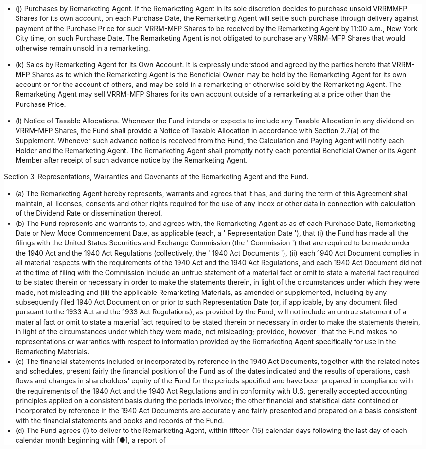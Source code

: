 - (j) Purchases by Remarketing Agent. If the Remarketing Agent in its sole discretion decides to purchase unsold VRRMMFP Shares for its own account, on each Purchase Date, the Remarketing Agent will settle such purchase through delivery against payment of the Purchase Price for such VRRM-MFP Shares to be received by the Remarketing Agent by 11:00 a.m., New York City time, on such Purchase Date. The Remarketing Agent is not obligated to purchase any VRRM-MFP Shares that would otherwise remain unsold in a remarketing.
- (k) Sales by Remarketing Agent for its Own Account. It is expressly understood and agreed by the parties hereto that VRRM-MFP Shares as to which the Remarketing Agent is the Beneficial Owner may be held by the Remarketing Agent for its own account or for the account of others, and may be sold in a remarketing or otherwise sold by the Remarketing Agent. The Remarketing Agent may sell VRRM-MFP Shares for its own account outside of a remarketing at a price other than the Purchase Price.

- (l)  Notice of Taxable Allocations.  Whenever the Fund intends or expects to include any Taxable Allocation in any dividend on VRRM-MFP Shares, the Fund shall provide a Notice of Taxable Allocation in accordance with Section 2.7(a) of the Supplement. Whenever such advance notice is received from the Fund, the Calculation and Paying Agent will notify each Holder and the Remarketing Agent. The Remarketing Agent shall promptly notify each potential Beneficial Owner or its Agent Member after receipt of such advance notice by the Remarketing Agent.

Section 3. Representations, Warranties and Covenants of the Remarketing Agent and the Fund.

- (a) The Remarketing Agent hereby represents, warrants and agrees that it has, and during the term of this Agreement shall maintain, all licenses, consents and other rights required for the use of any index or other data in connection with calculation of the Dividend Rate or dissemination thereof.
- (b)  The Fund represents and warrants to, and agrees with, the Remarketing Agent as as of each Purchase Date, Remarketing Date or New Mode Commencement Date, as applicable (each, a ' Representation Date '), that (i) the Fund has made all the filings with the United States Securities and Exchange Commission (the ' Commission ') that are required to be made under the 1940 Act and the 1940 Act Regulations (collectively, the ' 1940 Act Documents '), (ii) each 1940 Act Document complies in all material respects with the requirements of the 1940 Act and the 1940 Act Regulations, and each 1940 Act Document did not at the time of filing with the Commission include an untrue statement of a material fact or omit to state a material fact required to be stated therein or necessary in order to make the statements therein, in light of the circumstances under which they were made, not misleading and (iii) the applicable Remarketing Materials, as amended or supplemented, including by any subsequently filed 1940 Act Document on or prior to such Representation Date (or, if applicable, by any document filed pursuant to the 1933 Act and the 1933 Act Regulations), as provided by the Fund, will not include an untrue statement of a material fact or omit to state a material fact required to be stated therein or necessary in order to make the statements therein, in light of the circumstances under which they were made, not misleading; provided, however , that the Fund makes no representations or warranties with respect to information provided by the Remarketing Agent specifically for use in the Remarketing Materials.
- (c) The financial statements included or incorporated by reference in the 1940 Act Documents, together with the related notes and schedules, present fairly the financial position of the Fund as of the dates indicated and the results of operations, cash flows and changes in shareholders' equity of the Fund for the periods specified and have been prepared in compliance with the requirements of the 1940 Act and the 1940 Act Regulations and in conformity with U.S. generally accepted accounting principles applied on a consistent basis during the periods involved; the other financial and statistical data contained or incorporated by reference in the 1940 Act Documents are accurately and fairly presented and prepared on a basis consistent with the financial statements and books and records of the Fund.
- (d) The Fund agrees (i) to deliver to the Remarketing Agent, within fifteen (15) calendar days following the last day of each calendar month beginning with [●], a report of
